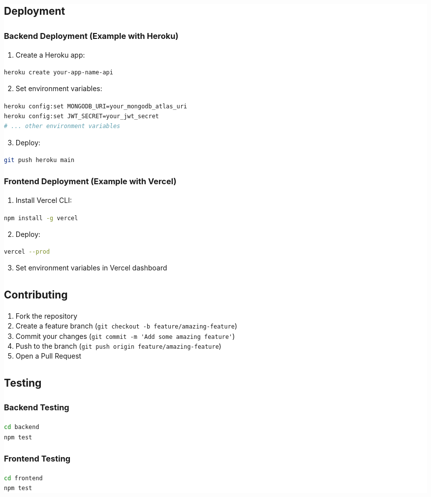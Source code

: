## Deployment

### Backend Deployment (Example with Heroku)

1. Create a Heroku app:
```bash
heroku create your-app-name-api
```

2. Set environment variables:
```bash
heroku config:set MONGODB_URI=your_mongodb_atlas_uri
heroku config:set JWT_SECRET=your_jwt_secret
# ... other environment variables
```

3. Deploy:
```bash
git push heroku main
```

### Frontend Deployment (Example with Vercel)

1. Install Vercel CLI:
```bash
npm install -g vercel
```

2. Deploy:
```bash
vercel --prod
```

3. Set environment variables in Vercel dashboard

## Contributing

1. Fork the repository
2. Create a feature branch (`git checkout -b feature/amazing-feature`)
3. Commit your changes (`git commit -m 'Add some amazing feature'`)
4. Push to the branch (`git push origin feature/amazing-feature`)
5. Open a Pull Request

## Testing

### Backend Testing
```bash
cd backend
npm test
```

### Frontend Testing
```bash
cd frontend
npm test
```
